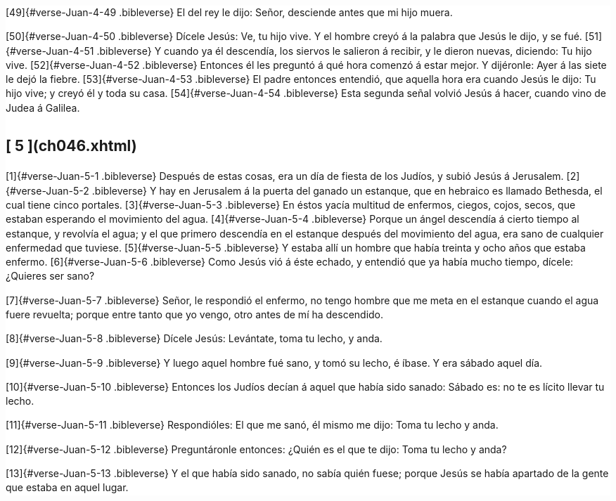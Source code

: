  
[49]{#verse-Juan-4-49 .bibleverse} El del rey le dijo: Señor, desciende antes que mi hijo muera.

 
[50]{#verse-Juan-4-50 .bibleverse} Dícele Jesús: Ve, tu hijo vive. Y el hombre creyó á la palabra que Jesús le dijo, y se fué. 
[51]{#verse-Juan-4-51 .bibleverse} Y cuando ya él descendía, los siervos le salieron á recibir, y le dieron nuevas, diciendo: Tu hijo vive. 
[52]{#verse-Juan-4-52 .bibleverse} Entonces él les preguntó á qué hora comenzó á estar mejor. Y dijéronle: Ayer á las siete le dejó la fiebre. 
[53]{#verse-Juan-4-53 .bibleverse} El padre entonces entendió, que aquella hora era cuando Jesús le dijo: Tu hijo vive; y creyó él y toda su casa. 
[54]{#verse-Juan-4-54 .bibleverse} Esta segunda señal volvió Jesús á hacer, cuando vino de Judea á Galilea. 

<h2 class="chaptertitle">[&nbsp;5&nbsp;](ch046.xhtml)<span><span id="chapter-Juan-5"></span></span></h2>
 
[1]{#verse-Juan-5-1 .bibleverse} Después de estas cosas, era un día de fiesta de los Judíos, y subió Jesús á Jerusalem. 
[2]{#verse-Juan-5-2 .bibleverse} Y hay en Jerusalem á la puerta del ganado un estanque, que en hebraico es llamado Bethesda, el cual tiene cinco portales. 
[3]{#verse-Juan-5-3 .bibleverse} En éstos yacía multitud de enfermos, ciegos, cojos, secos, que estaban esperando el movimiento del agua. 
[4]{#verse-Juan-5-4 .bibleverse} Porque un ángel descendía á cierto tiempo al estanque, y revolvía el agua; y el que primero descendía en el estanque después del movimiento del agua, era sano de cualquier enfermedad que tuviese. 
[5]{#verse-Juan-5-5 .bibleverse} Y estaba allí un hombre que había treinta y ocho años que estaba enfermo. 
[6]{#verse-Juan-5-6 .bibleverse} Como Jesús vió á éste echado, y entendió que ya había mucho tiempo, dícele: ¿Quieres ser sano?

 
[7]{#verse-Juan-5-7 .bibleverse} Señor, le respondió el enfermo, no tengo hombre que me meta en el estanque cuando el agua fuere revuelta; porque entre tanto que yo vengo, otro antes de mí ha descendido.

 
[8]{#verse-Juan-5-8 .bibleverse} Dícele Jesús: Levántate, toma tu lecho, y anda.

 
[9]{#verse-Juan-5-9 .bibleverse} Y luego aquel hombre fué sano, y tomó su lecho, é íbase. Y era sábado aquel día.

 
[10]{#verse-Juan-5-10 .bibleverse} Entonces los Judíos decían á aquel que había sido sanado: Sábado es: no te es lícito llevar tu lecho.

 
[11]{#verse-Juan-5-11 .bibleverse} Respondióles: El que me sanó, él mismo me dijo: Toma tu lecho y anda.

 
[12]{#verse-Juan-5-12 .bibleverse} Preguntáronle entonces: ¿Quién es el que te dijo: Toma tu lecho y anda?

 
[13]{#verse-Juan-5-13 .bibleverse} Y el que había sido sanado, no sabía quién fuese; porque Jesús se había apartado de la gente que estaba en aquel lugar.
